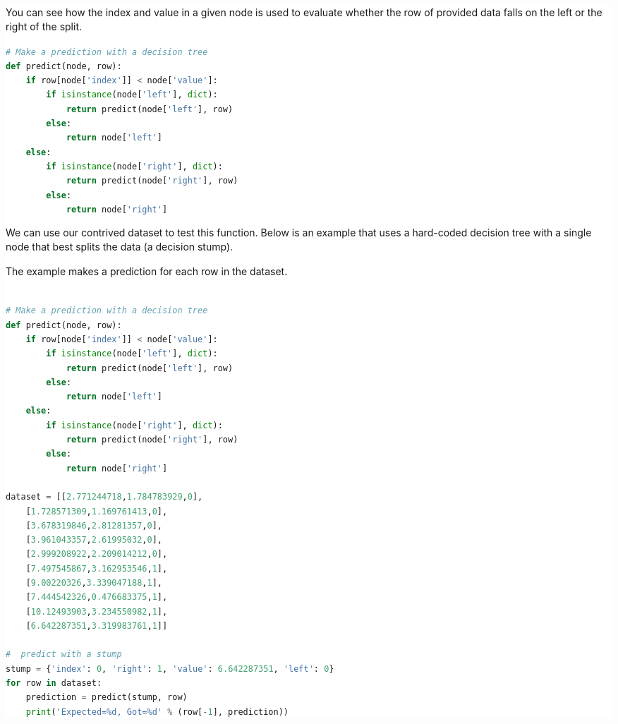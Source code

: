 You can see how the index and value in a given node is used to evaluate whether the row of provided data falls on the left or the right of the split.

```python
# Make a prediction with a decision tree
def predict(node, row):
	if row[node['index']] < node['value']:
		if isinstance(node['left'], dict):
			return predict(node['left'], row)
		else:
			return node['left']
	else:
		if isinstance(node['right'], dict):
			return predict(node['right'], row)
		else:
			return node['right']
```



We can use our contrived dataset to test this function. Below is an example that uses a hard-coded decision tree with a single node that best splits the data (a decision stump).

The example makes a prediction for each row in the dataset.

```python

# Make a prediction with a decision tree
def predict(node, row):
	if row[node['index']] < node['value']:
		if isinstance(node['left'], dict):
			return predict(node['left'], row)
		else:
			return node['left']
	else:
		if isinstance(node['right'], dict):
			return predict(node['right'], row)
		else:
			return node['right']

dataset = [[2.771244718,1.784783929,0],
	[1.728571309,1.169761413,0],
	[3.678319846,2.81281357,0],
	[3.961043357,2.61995032,0],
	[2.999208922,2.209014212,0],
	[7.497545867,3.162953546,1],
	[9.00220326,3.339047188,1],
	[7.444542326,0.476683375,1],
	[10.12493903,3.234550982,1],
	[6.642287351,3.319983761,1]]

#  predict with a stump
stump = {'index': 0, 'right': 1, 'value': 6.642287351, 'left': 0}
for row in dataset:
	prediction = predict(stump, row)
	print('Expected=%d, Got=%d' % (row[-1], prediction))

```
